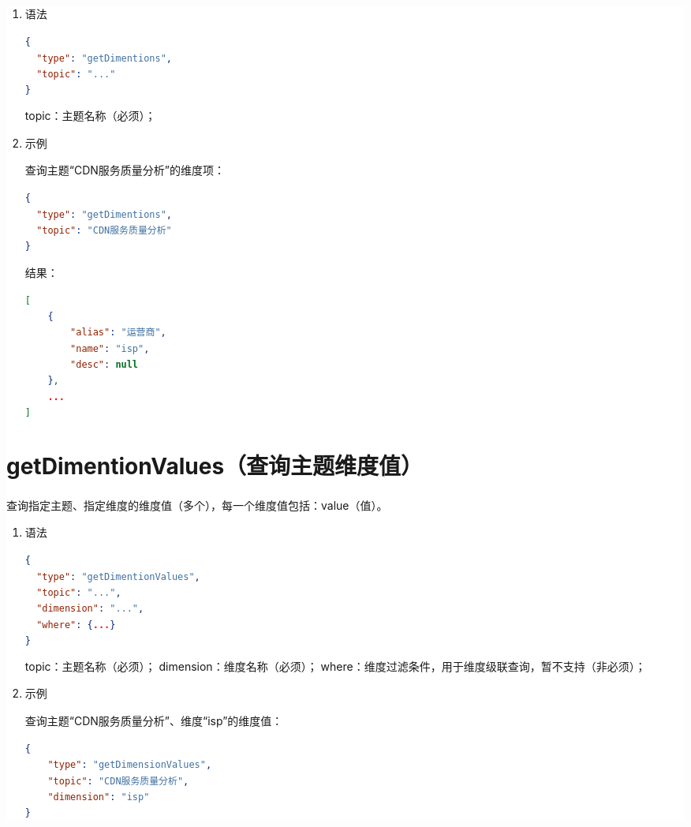 1. 语法

    ```json
    {
      "type": "getDimentions",
      "topic": "..."
    }
    ```

    topic：主题名称（必须）；

2. 示例

    查询主题“CDN服务质量分析”的维度项：
    ```json
    {
      "type": "getDimentions",
      "topic": "CDN服务质量分析"
    }
    ```

    结果：
    ```json
    [
        {
            "alias": "运营商",
            "name": "isp",
            "desc": null
        },
        ...
    ]
    ```

# getDimentionValues（查询主题维度值）

查询指定主题、指定维度的维度值（多个），每一个维度值包括：value（值）。

1. 语法

    ```json
    {
      "type": "getDimentionValues",
      "topic": "...",
      "dimension": "...",
      "where": {...}
    }
    ```

    topic：主题名称（必须）；
    dimension：维度名称（必须）；
    where：维度过滤条件，用于维度级联查询，暂不支持（非必须）；

2. 示例

    查询主题“CDN服务质量分析”、维度“isp”的维度值：
    ```json
    {
        "type": "getDimensionValues",
        "topic": "CDN服务质量分析",
        "dimension": "isp"
    }
    ```
